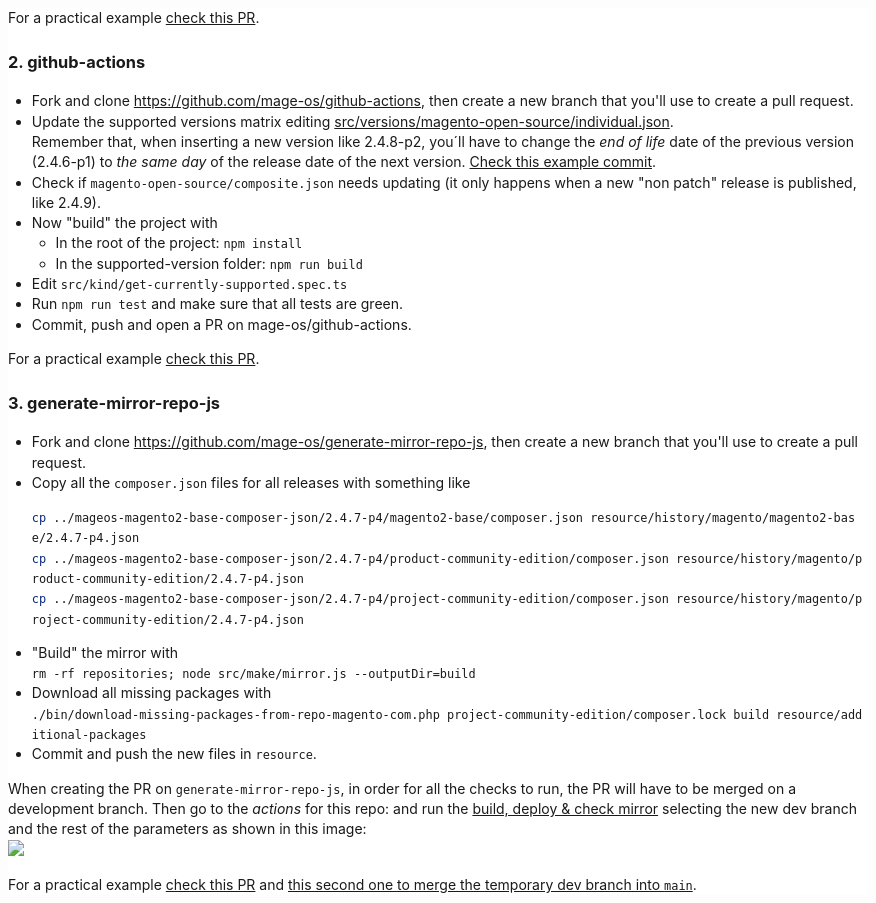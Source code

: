 For a practical example [check this PR](https://github.com/mage-os/magento2-base-composer-json/pull/7).

### 2. github-actions

- Fork and clone https://github.com/mage-os/github-actions,
  then create a new branch that you'll use to create a pull request.
- Update the supported versions matrix editing
  [src/versions/magento-open-source/individual.json](https://github.com/mage-os/github-actions/blob/main/supported-version/src/versions/magento-open-source/individual.json).  
  Remember that, when inserting a new version like 2.4.8-p2, you´ll have to change the _end of life_
  date of the previous version (2.4.6-p1) to _the same day_ of the release date of the next version.
  [Check this example commit](https://github.com/mage-os/github-actions/pull/295/files).
- Check if `magento-open-source/composite.json` needs updating
  (it only happens when a new "non patch" release is published, like 2.4.9).
- Now "build" the project with
  - In the root of the project: `npm install`
  - In the supported-version folder: `npm run build`
- Edit `src/kind/get-currently-supported.spec.ts`
- Run `npm run test` and make sure that all tests are green.
- Commit, push and open a PR on mage-os/github-actions.

For a practical example [check this PR](https://github.com/mage-os/github-actions/pull/262).

### 3. generate-mirror-repo-js

- Fork and clone https://github.com/mage-os/generate-mirror-repo-js,
  then create a new branch that you'll use to create a pull request.
- Copy all the `composer.json` files for all releases with something like
  ```sh
  cp ../mageos-magento2-base-composer-json/2.4.7-p4/magento2-base/composer.json resource/history/magento/magento2-base/2.4.7-p4.json
  cp ../mageos-magento2-base-composer-json/2.4.7-p4/product-community-edition/composer.json resource/history/magento/product-community-edition/2.4.7-p4.json
  cp ../mageos-magento2-base-composer-json/2.4.7-p4/project-community-edition/composer.json resource/history/magento/project-community-edition/2.4.7-p4.json
  ```
- "Build" the mirror with  
  `rm -rf repositories; node src/make/mirror.js --outputDir=build`
- Download all missing packages with  
  `./bin/download-missing-packages-from-repo-magento-com.php project-community-edition/composer.lock build resource/additional-packages`
- Commit and push the new files in `resource`.

When creating the PR on `generate-mirror-repo-js`, in order for all the checks to run,
the PR will have to be merged on a development branch.
Then go to the _actions_ for this repo:  and run the
[build, deploy & check mirror](https://github.com/mage-os/generate-mirror-repo-js/actions/workflows/build-upstream-mirror.yml)
selecting the new dev branch and the rest of the parameters as shown in this image:  
<img width="323" src="https://github.com/user-attachments/assets/31eb1eaf-5c2a-4d0b-8475-9e9f7c9239a8" />

For a practical example [check this PR](https://github.com/mage-os/generate-mirror-repo-js/pull/191)
and [this second one to merge the temporary dev branch into `main`](https://github.com/mage-os/generate-mirror-repo-js/pull/194).
